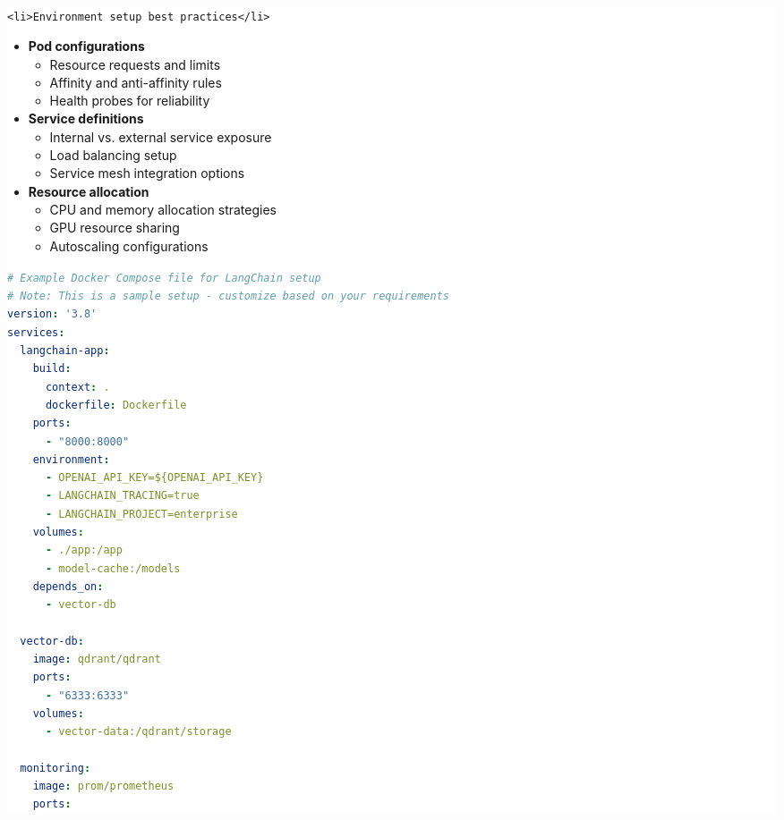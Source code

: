     <li>Environment setup best practices</li>
  </ul>
</li>
</ul>
</td>
<td>
<ul>
<li><strong>Pod configurations</strong>
  <ul>
    <li>Resource requests and limits</li>
    <li>Affinity and anti-affinity rules</li>
    <li>Health probes for reliability</li>
  </ul>
</li>
<li><strong>Service definitions</strong>
  <ul>
    <li>Internal vs. external service exposure</li>
    <li>Load balancing setup</li>
    <li>Service mesh integration options</li>
  </ul>
</li>
<li><strong>Resource allocation</strong>
  <ul>
    <li>CPU and memory allocation strategies</li>
    <li>GPU resource sharing</li>
    <li>Autoscaling configurations</li>
  </ul>
</li>
</ul>
</td>
</tr>
</table>

```yaml
# Example Docker Compose file for LangChain setup
# Note: This is a sample setup - customize based on your requirements
version: '3.8'
services:
  langchain-app:
    build: 
      context: .
      dockerfile: Dockerfile
    ports:
      - "8000:8000"
    environment:
      - OPENAI_API_KEY=${OPENAI_API_KEY}
      - LANGCHAIN_TRACING=true
      - LANGCHAIN_PROJECT=enterprise
    volumes:
      - ./app:/app
      - model-cache:/models
    depends_on:
      - vector-db
      
  vector-db:
    image: qdrant/qdrant
    ports:
      - "6333:6333"
    volumes:
      - vector-data:/qdrant/storage
      
  monitoring:
    image: prom/prometheus
    ports:
```